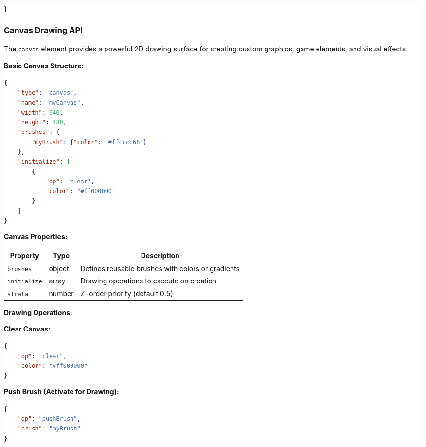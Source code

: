 ```lavishscript
}
```

### Canvas Drawing API

The `canvas` element provides a powerful 2D drawing surface for creating custom graphics, game elements, and visual effects.

**Basic Canvas Structure:**

```json
{
    "type": "canvas",
    "name": "myCanvas",
    "width": 640,
    "height": 480,
    "brushes": {
        "myBrush": {"color": "#ffcccc66"}
    },
    "initialize": [
        {
            "op": "clear",
            "color": "#ff000000"
        }
    ]
}
```

**Canvas Properties:**

| Property | Type | Description |
|----------|------|-------------|
| `brushes` | object | Defines reusable brushes with colors or gradients |
| `initialize` | array | Drawing operations to execute on creation |
| `strata` | number | Z-order priority (default 0.5) |

**Drawing Operations:**

**Clear Canvas:**

```json
{
    "op": "clear",
    "color": "#ff000000"
}
```

**Push Brush (Activate for Drawing):**

```json
{
    "op": "pushBrush",
    "brush": "myBrush"
}
```
